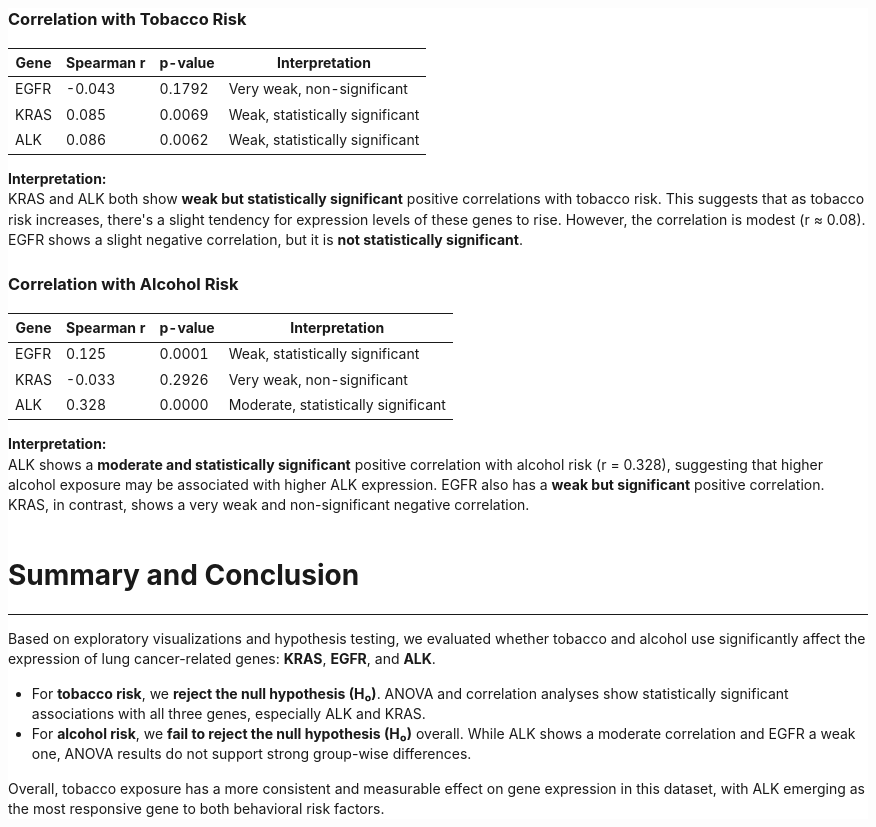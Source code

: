 ### Correlation with Tobacco Risk

| Gene  | Spearman r  | p-value | Interpretation                 |
|-------|-------------|--------|---------------------------------|
| EGFR  | -0.043      | 0.1792 | Very weak, non-significant      |
| KRAS  |  0.085      | 0.0069 | Weak, statistically significant |
| ALK   |  0.086      | 0.0062 | Weak, statistically significant |

**Interpretation:**  
KRAS and ALK both show **weak but statistically significant** positive correlations with tobacco risk. This suggests that as tobacco risk increases, there's a slight tendency for expression levels of these genes to rise. However, the correlation is modest (r ≈ 0.08). EGFR shows a slight negative correlation, but it is **not statistically significant**.


### Correlation with Alcohol Risk

| Gene  | Spearman r | p-value | Interpretation                      |
|-------|------------|---------|-------------------------------------|
| EGFR  |  0.125     | 0.0001  | Weak, statistically significant     |
| KRAS  | -0.033     | 0.2926  | Very weak, non-significant          |
| ALK   |  0.328     | 0.0000  | Moderate, statistically significant |

**Interpretation:**  
ALK shows a **moderate and statistically significant** positive correlation with alcohol risk (r = 0.328), suggesting that higher alcohol exposure may be associated with higher ALK expression. EGFR also has a **weak but significant** positive correlation. KRAS, in contrast, shows a very weak and non-significant negative correlation.


# Summary and Conclusion
---

Based on exploratory visualizations and hypothesis testing, we evaluated whether tobacco and alcohol use significantly affect the expression of lung cancer-related genes: **KRAS**, **EGFR**, and **ALK**.

- For **tobacco risk**, we **reject the null hypothesis (H₀)**. ANOVA and correlation analyses show statistically significant associations with all three genes, especially ALK and KRAS.
- For **alcohol risk**, we **fail to reject the null hypothesis (H₀)** overall. While ALK shows a moderate correlation and EGFR a weak one, ANOVA results do not support strong group-wise differences.

Overall, tobacco exposure has a more consistent and measurable effect on gene expression in this dataset, with ALK emerging as the most responsive gene to both behavioral risk factors.



